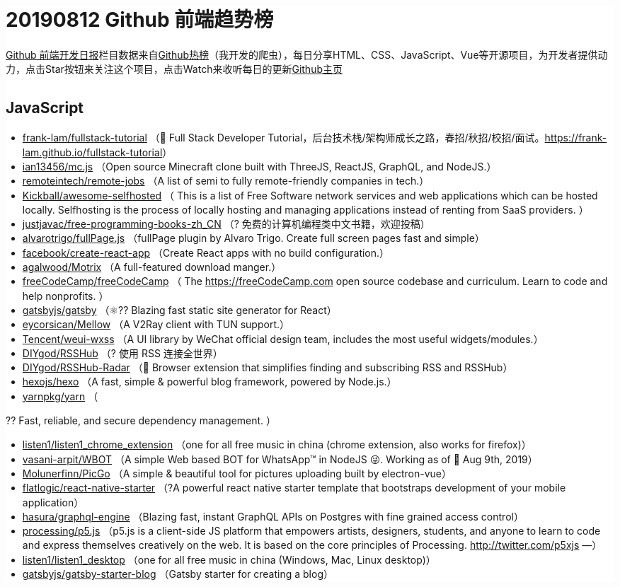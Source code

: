 # 20190812 Github 前端趋势榜

[Github 前端开发日报](http://caibaojian.com/c/news)栏目数据来自[Github热榜](http://news.caibaojian.com/)（我开发的爬虫），每日分享HTML、CSS、JavaScript、Vue等开源项目，为开发者提供动力，点击Star按钮来关注这个项目，点击Watch来收听每日的更新[Github主页](https://github.com/kujian/githubTrending)
## JavaScript

* [frank-lam/fullstack-tutorial](https://github.com/frank-lam/fullstack-tutorial) （&#x1f680; Full Stack Developer Tutorial，后台技术栈/架构师成长之路，春招/秋招/校招/面试。<a href="https://frank-lam.github.io/fullstack-tutorial" rel="nofollow">https://frank-lam.github.io/fullstack-tutorial</a>）
* [ian13456/mc.js](https://github.com/ian13456/mc.js) （Open source Minecraft clone built with ThreeJS, ReactJS, GraphQL, and NodeJS.）
* [remoteintech/remote-jobs](https://github.com/remoteintech/remote-jobs) （A list of semi to fully remote-friendly companies in tech.）
* [Kickball/awesome-selfhosted](https://github.com/Kickball/awesome-selfhosted) （
        This is a list of Free Software network services and web applications which can be hosted locally. Selfhosting is the process of locally hosting and managing applications instead of renting from SaaS providers.
      ）
* [justjavac/free-programming-books-zh_CN](https://github.com/justjavac/free-programming-books-zh_CN) （? 免费的计算机编程类中文书籍，欢迎投稿）
* [alvarotrigo/fullPage.js](https://github.com/alvarotrigo/fullPage.js) （fullPage plugin by Alvaro Trigo. Create full screen pages fast and simple）
* [facebook/create-react-app](https://github.com/facebook/create-react-app) （Create React apps with no build configuration.）
* [agalwood/Motrix](https://github.com/agalwood/Motrix) （A full-featured download manger.）
* [freeCodeCamp/freeCodeCamp](https://github.com/freeCodeCamp/freeCodeCamp) （
        The <a href="https://freeCodeCamp.com">https://freeCodeCamp.com</a> open source codebase and curriculum. Learn to code and help nonprofits.
      ）
* [gatsbyjs/gatsby](https://github.com/gatsbyjs/gatsby) （&#x269b;&#xfe0f;?? Blazing fast static site generator for React）
* [eycorsican/Mellow](https://github.com/eycorsican/Mellow) （A V2Ray client with TUN support.）
* [Tencent/weui-wxss](https://github.com/Tencent/weui-wxss) （A UI library by WeChat official design team, includes the most useful widgets/modules.）
* [DIYgod/RSSHub](https://github.com/DIYgod/RSSHub) （? 使用 RSS 连接全世界）
* [DIYgod/RSSHub-Radar](https://github.com/DIYgod/RSSHub-Radar) （&#x1f370; Browser extension that simplifies finding and subscribing RSS and RSSHub）
* [hexojs/hexo](https://github.com/hexojs/hexo) （A fast, simple &amp; powerful blog framework, powered by Node.js.）
* [yarnpkg/yarn](https://github.com/yarnpkg/yarn) （
        
?? Fast, reliable, and secure dependency management.
      ）
* [listen1/listen1_chrome_extension](https://github.com/listen1/listen1_chrome_extension) （one for all free music in china (chrome extension, also works for firefox)）
* [vasani-arpit/WBOT](https://github.com/vasani-arpit/WBOT) （A simple Web based BOT for WhatsApp™ in NodeJS &#x1f61c;. Working as of &#x1f4c5; Aug 9th, 2019）
* [Molunerfinn/PicGo](https://github.com/Molunerfinn/PicGo) （A simple &amp; beautiful tool for pictures uploading built by electron-vue）
* [flatlogic/react-native-starter](https://github.com/flatlogic/react-native-starter) （?A powerful react native starter template that bootstraps development of your mobile application）
* [hasura/graphql-engine](https://github.com/hasura/graphql-engine) （Blazing fast, instant GraphQL APIs on Postgres with fine grained access control）
* [processing/p5.js](https://github.com/processing/p5.js) （p5.js is a client-side JS platform that empowers artists, designers, students, and anyone to learn to code and express themselves creatively on the web. It is based on the core principles of Processing. <a href="http://twitter.com/p5xjs" rel="nofollow">http://twitter.com/p5xjs</a> —）
* [listen1/listen1_desktop](https://github.com/listen1/listen1_desktop) （one for all free music in china (Windows, Mac, Linux desktop)）
* [gatsbyjs/gatsby-starter-blog](https://github.com/gatsbyjs/gatsby-starter-blog) （Gatsby starter for creating a blog）